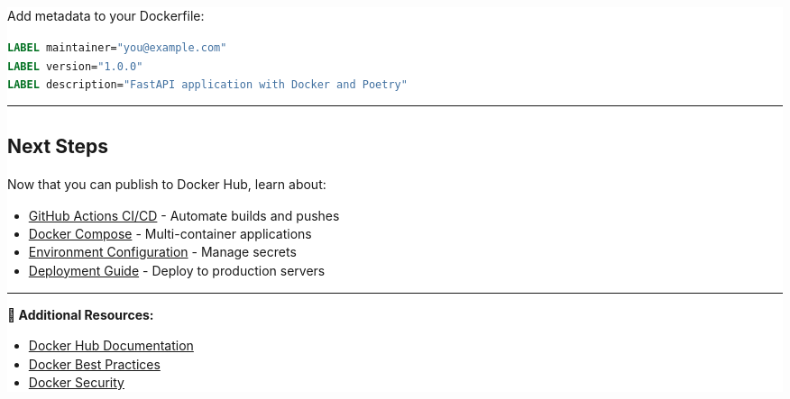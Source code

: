 Add metadata to your Dockerfile:

```dockerfile
LABEL maintainer="you@example.com"
LABEL version="1.0.0"
LABEL description="FastAPI application with Docker and Poetry"
```

---

## Next Steps

Now that you can publish to Docker Hub, learn about:

- [GitHub Actions CI/CD](github-actions.md) - Automate builds and pushes
- [Docker Compose](docker-compose.md) - Multi-container applications
- [Environment Configuration](environment-config.md) - Manage secrets
- [Deployment Guide](deployment.md) - Deploy to production servers

---

**📖 Additional Resources:**
- [Docker Hub Documentation](https://docs.docker.com/docker-hub/)
- [Docker Best Practices](https://docs.docker.com/develop/dev-best-practices/)
- [Docker Security](https://docs.docker.com/engine/security/)
